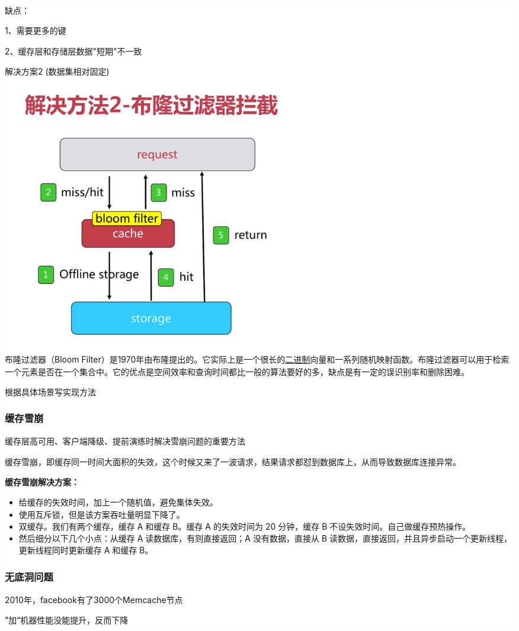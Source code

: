 缺点：

1、需要更多的键

2、缓存层和存储层数据"短期"不一致

解决方案2 (数据集相对固定)

![redis22](./redis22.png)

布隆过滤器（Bloom Filter）是1970年由布隆提出的。它实际上是一个很长的[二进制](https://baike.baidu.com/item/%E4%BA%8C%E8%BF%9B%E5%88%B6/361457)向量和一系列随机映射函数。布隆过滤器可以用于检索一个元素是否在一个集合中。它的优点是空间效率和查询时间都比一般的算法要好的多，缺点是有一定的误识别率和删除困难。

根据具体场景写实现方法



### 缓存雪崩

缓存层高可用、客户端降级、提前演练时解决雪崩问题的重要方法

缓存雪崩，即缓存同一时间大面积的失效，这个时候又来了一波请求，结果请求都怼到数据库上，从而导致数据库连接异常。

**缓存雪崩解决方案：**

- 给缓存的失效时间，加上一个随机值，避免集体失效。
- 使用互斥锁，但是该方案吞吐量明显下降了。
- 双缓存。我们有两个缓存，缓存 A 和缓存 B。缓存 A 的失效时间为 20 分钟，缓存 B 不设失效时间。自己做缓存预热操作。
- 然后细分以下几个小点：从缓存 A 读数据库，有则直接返回；A 没有数据，直接从 B 读数据，直接返回，并且异步启动一个更新线程，更新线程同时更新缓存 A 和缓存 B。

### 无底洞问题

2010年，facebook有了3000个Memcache节点

”加“机器性能没能提升，反而下降
